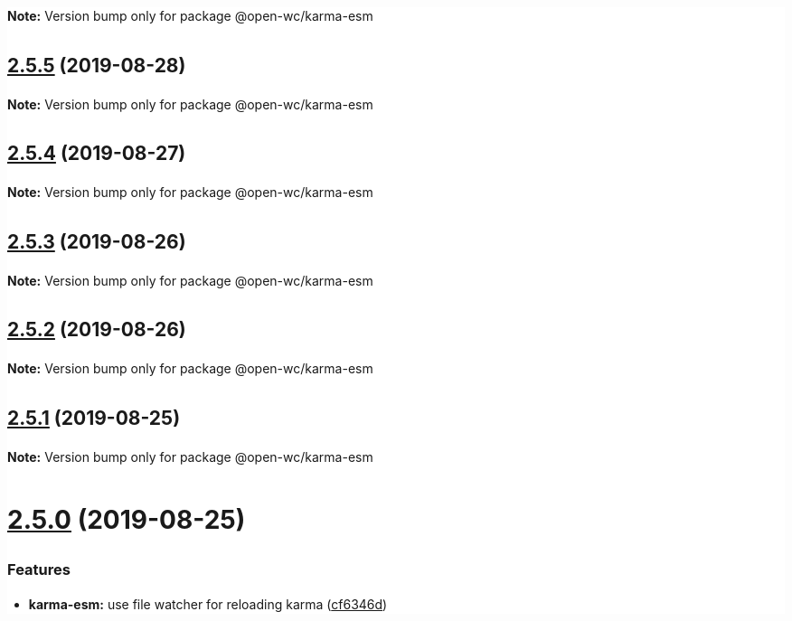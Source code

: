 **Note:** Version bump only for package @open-wc/karma-esm





## [2.5.5](https://github.com/open-wc/open-wc/compare/@open-wc/karma-esm@2.5.4...@open-wc/karma-esm@2.5.5) (2019-08-28)

**Note:** Version bump only for package @open-wc/karma-esm





## [2.5.4](https://github.com/open-wc/open-wc/compare/@open-wc/karma-esm@2.5.3...@open-wc/karma-esm@2.5.4) (2019-08-27)

**Note:** Version bump only for package @open-wc/karma-esm





## [2.5.3](https://github.com/open-wc/open-wc/compare/@open-wc/karma-esm@2.5.2...@open-wc/karma-esm@2.5.3) (2019-08-26)

**Note:** Version bump only for package @open-wc/karma-esm





## [2.5.2](https://github.com/open-wc/open-wc/compare/@open-wc/karma-esm@2.5.1...@open-wc/karma-esm@2.5.2) (2019-08-26)

**Note:** Version bump only for package @open-wc/karma-esm





## [2.5.1](https://github.com/open-wc/open-wc/compare/@open-wc/karma-esm@2.5.0...@open-wc/karma-esm@2.5.1) (2019-08-25)

**Note:** Version bump only for package @open-wc/karma-esm





# [2.5.0](https://github.com/open-wc/open-wc/compare/@open-wc/karma-esm@2.4.3...@open-wc/karma-esm@2.5.0) (2019-08-25)


### Features

* **karma-esm:** use file watcher for reloading karma ([cf6346d](https://github.com/open-wc/open-wc/commit/cf6346d))

